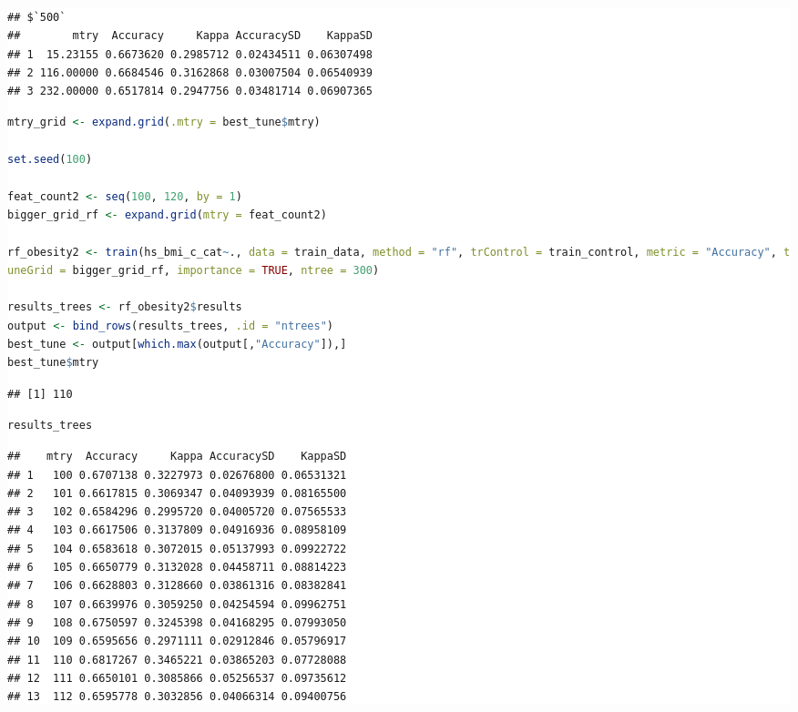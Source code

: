     ## $`500`
    ##        mtry  Accuracy     Kappa AccuracySD    KappaSD
    ## 1  15.23155 0.6673620 0.2985712 0.02434511 0.06307498
    ## 2 116.00000 0.6684546 0.3162868 0.03007504 0.06540939
    ## 3 232.00000 0.6517814 0.2947756 0.03481714 0.06907365

``` r
mtry_grid <- expand.grid(.mtry = best_tune$mtry)

set.seed(100)

feat_count2 <- seq(100, 120, by = 1)
bigger_grid_rf <- expand.grid(mtry = feat_count2)

rf_obesity2 <- train(hs_bmi_c_cat~., data = train_data, method = "rf", trControl = train_control, metric = "Accuracy", tuneGrid = bigger_grid_rf, importance = TRUE, ntree = 300)

results_trees <- rf_obesity2$results
output <- bind_rows(results_trees, .id = "ntrees")
best_tune <- output[which.max(output[,"Accuracy"]),]
best_tune$mtry
```

    ## [1] 110

``` r
results_trees
```

    ##    mtry  Accuracy     Kappa AccuracySD    KappaSD
    ## 1   100 0.6707138 0.3227973 0.02676800 0.06531321
    ## 2   101 0.6617815 0.3069347 0.04093939 0.08165500
    ## 3   102 0.6584296 0.2995720 0.04005720 0.07565533
    ## 4   103 0.6617506 0.3137809 0.04916936 0.08958109
    ## 5   104 0.6583618 0.3072015 0.05137993 0.09922722
    ## 6   105 0.6650779 0.3132028 0.04458711 0.08814223
    ## 7   106 0.6628803 0.3128660 0.03861316 0.08382841
    ## 8   107 0.6639976 0.3059250 0.04254594 0.09962751
    ## 9   108 0.6750597 0.3245398 0.04168295 0.07993050
    ## 10  109 0.6595656 0.2971111 0.02912846 0.05796917
    ## 11  110 0.6817267 0.3465221 0.03865203 0.07728088
    ## 12  111 0.6650101 0.3085866 0.05256537 0.09735612
    ## 13  112 0.6595778 0.3032856 0.04066314 0.09400756